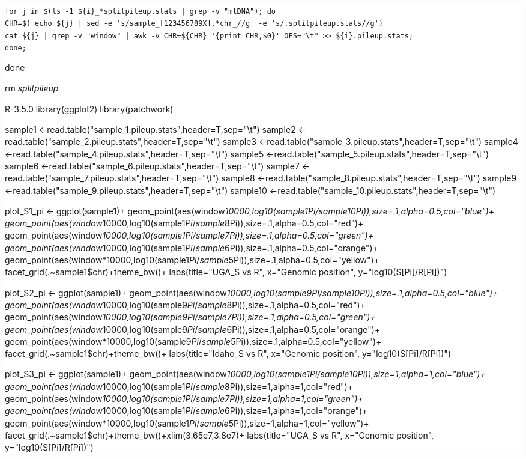 	for j in $(ls -1 ${i}_*splitpileup.stats | grep -v "mtDNA"); do
	CHR=$( echo ${j} | sed -e 's/sample_[123456789X].*chr_//g' -e 's/.splitpileup.stats//g')
	cat ${j} | grep -v "window" | awk -v CHR=${CHR} '{print CHR,$0}' OFS="\t" >> ${i}.pileup.stats;
	done;
done

rm *splitpileup*


R-3.5.0
library(ggplot2)
library(patchwork)

sample1 <-read.table("sample_1.pileup.stats",header=T,sep="\t")
sample2 <-read.table("sample_2.pileup.stats",header=T,sep="\t")
sample3 <-read.table("sample_3.pileup.stats",header=T,sep="\t")
sample4 <-read.table("sample_4.pileup.stats",header=T,sep="\t")
sample5 <-read.table("sample_5.pileup.stats",header=T,sep="\t")
sample6 <-read.table("sample_6.pileup.stats",header=T,sep="\t")
sample7 <-read.table("sample_7.pileup.stats",header=T,sep="\t")
sample8 <-read.table("sample_8.pileup.stats",header=T,sep="\t")
sample9 <-read.table("sample_9.pileup.stats",header=T,sep="\t")
sample10 <-read.table("sample_10.pileup.stats",header=T,sep="\t")






plot_S1_pi <- ggplot(sample1)+
     geom_point(aes(window*10000,log10(sample1$Pi/sample10$Pi)),size=.1,alpha=0.5,col="blue")+
     geom_point(aes(window*10000,log10(sample1$Pi/sample8$Pi)),size=.1,alpha=0.5,col="red")+
     geom_point(aes(window*10000,log10(sample1$Pi/sample7$Pi)),size=.1,alpha=0.5,col="green")+
     geom_point(aes(window*10000,log10(sample1$Pi/sample6$Pi)),size=.1,alpha=0.5,col="orange")+
     geom_point(aes(window*10000,log10(sample1$Pi/sample5$Pi)),size=.1,alpha=0.5,col="yellow")+
     facet_grid(.~sample1$chr)+theme_bw()+
     labs(title="UGA_S vs R", x="Genomic position", y="log10(S[Pi]/R[Pi])")


plot_S2_pi <- ggplot(sample1)+
          geom_point(aes(window*10000,log10(sample9$Pi/sample10$Pi)),size=.1,alpha=0.5,col="blue")+
          geom_point(aes(window*10000,log10(sample9$Pi/sample8$Pi)),size=.1,alpha=0.5,col="red")+
          geom_point(aes(window*10000,log10(sample9$Pi/sample7$Pi)),size=.1,alpha=0.5,col="green")+
          geom_point(aes(window*10000,log10(sample9$Pi/sample6$Pi)),size=.1,alpha=0.5,col="orange")+
          geom_point(aes(window*10000,log10(sample9$Pi/sample5$Pi)),size=.1,alpha=0.5,col="yellow")+
          facet_grid(.~sample1$chr)+theme_bw()+
          labs(title="Idaho_S vs R", x="Genomic position", y="log10(S[Pi]/R[Pi])")


plot_S3_pi <- ggplot(sample1)+
     geom_point(aes(window*10000,log10(sample1$Pi/sample10$Pi)),size=1,alpha=1,col="blue")+
     geom_point(aes(window*10000,log10(sample1$Pi/sample8$Pi)),size=1,alpha=1,col="red")+
     geom_point(aes(window*10000,log10(sample1$Pi/sample7$Pi)),size=1,alpha=1,col="green")+
     geom_point(aes(window*10000,log10(sample1$Pi/sample6$Pi)),size=1,alpha=1,col="orange")+
     geom_point(aes(window*10000,log10(sample1$Pi/sample5$Pi)),size=1,alpha=1,col="yellow")+
     facet_grid(.~sample1$chr)+theme_bw()+xlim(3.65e7,3.8e7)+
     labs(title="UGA_S vs R", x="Genomic position", y="log10(S[Pi]/R[Pi])")
